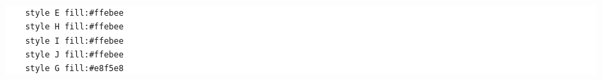 ```mermaid
    style E fill:#ffebee
    style H fill:#ffebee
    style I fill:#ffebee
    style J fill:#ffebee
    style G fill:#e8f5e8
``` 